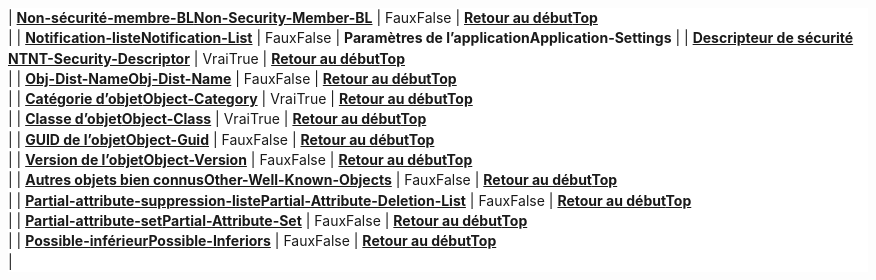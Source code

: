 | [<span data-ttu-id="09261-257">**Non-sécurité-membre-BL**</span><span class="sxs-lookup"><span data-stu-id="09261-257">**Non-Security-Member-BL**</span></span>](a-nonsecuritymemberbl.md)                   | <span data-ttu-id="09261-258">Faux</span><span class="sxs-lookup"><span data-stu-id="09261-258">False</span></span>     | [<span data-ttu-id="09261-259">**Retour au début**</span><span class="sxs-lookup"><span data-stu-id="09261-259">**Top**</span></span>](c-top.md)<br/> |
| [<span data-ttu-id="09261-260">**Notification-liste**</span><span class="sxs-lookup"><span data-stu-id="09261-260">**Notification-List**</span></span>](a-notificationlist.md)                           | <span data-ttu-id="09261-261">Faux</span><span class="sxs-lookup"><span data-stu-id="09261-261">False</span></span>     | <span data-ttu-id="09261-262">**Paramètres de l’application**</span><span class="sxs-lookup"><span data-stu-id="09261-262">**Application-Settings**</span></span>        |
| [<span data-ttu-id="09261-263">**Descripteur de sécurité NT**</span><span class="sxs-lookup"><span data-stu-id="09261-263">**NT-Security-Descriptor**</span></span>](a-ntsecuritydescriptor.md)                  | <span data-ttu-id="09261-264">Vrai</span><span class="sxs-lookup"><span data-stu-id="09261-264">True</span></span>      | [<span data-ttu-id="09261-265">**Retour au début**</span><span class="sxs-lookup"><span data-stu-id="09261-265">**Top**</span></span>](c-top.md)<br/> |
| [<span data-ttu-id="09261-266">**Obj-Dist-Name**</span><span class="sxs-lookup"><span data-stu-id="09261-266">**Obj-Dist-Name**</span></span>](a-distinguishedname.md)                              | <span data-ttu-id="09261-267">Faux</span><span class="sxs-lookup"><span data-stu-id="09261-267">False</span></span>     | [<span data-ttu-id="09261-268">**Retour au début**</span><span class="sxs-lookup"><span data-stu-id="09261-268">**Top**</span></span>](c-top.md)<br/> |
| [<span data-ttu-id="09261-269">**Catégorie d’objet**</span><span class="sxs-lookup"><span data-stu-id="09261-269">**Object-Category**</span></span>](a-objectcategory.md)                               | <span data-ttu-id="09261-270">Vrai</span><span class="sxs-lookup"><span data-stu-id="09261-270">True</span></span>      | [<span data-ttu-id="09261-271">**Retour au début**</span><span class="sxs-lookup"><span data-stu-id="09261-271">**Top**</span></span>](c-top.md)<br/> |
| [<span data-ttu-id="09261-272">**Classe d’objet**</span><span class="sxs-lookup"><span data-stu-id="09261-272">**Object-Class**</span></span>](a-objectclass.md)                                     | <span data-ttu-id="09261-273">Vrai</span><span class="sxs-lookup"><span data-stu-id="09261-273">True</span></span>      | [<span data-ttu-id="09261-274">**Retour au début**</span><span class="sxs-lookup"><span data-stu-id="09261-274">**Top**</span></span>](c-top.md)<br/> |
| [<span data-ttu-id="09261-275">**GUID de l’objet**</span><span class="sxs-lookup"><span data-stu-id="09261-275">**Object-Guid**</span></span>](a-objectguid.md)                                       | <span data-ttu-id="09261-276">Faux</span><span class="sxs-lookup"><span data-stu-id="09261-276">False</span></span>     | [<span data-ttu-id="09261-277">**Retour au début**</span><span class="sxs-lookup"><span data-stu-id="09261-277">**Top**</span></span>](c-top.md)<br/> |
| [<span data-ttu-id="09261-278">**Version de l’objet**</span><span class="sxs-lookup"><span data-stu-id="09261-278">**Object-Version**</span></span>](a-objectversion.md)                                 | <span data-ttu-id="09261-279">Faux</span><span class="sxs-lookup"><span data-stu-id="09261-279">False</span></span>     | [<span data-ttu-id="09261-280">**Retour au début**</span><span class="sxs-lookup"><span data-stu-id="09261-280">**Top**</span></span>](c-top.md)<br/> |
| [<span data-ttu-id="09261-281">**Autres objets bien connus**</span><span class="sxs-lookup"><span data-stu-id="09261-281">**Other-Well-Known-Objects**</span></span>](a-otherwellknownobjects.md)               | <span data-ttu-id="09261-282">Faux</span><span class="sxs-lookup"><span data-stu-id="09261-282">False</span></span>     | [<span data-ttu-id="09261-283">**Retour au début**</span><span class="sxs-lookup"><span data-stu-id="09261-283">**Top**</span></span>](c-top.md)<br/> |
| [<span data-ttu-id="09261-284">**Partial-attribute-suppression-liste**</span><span class="sxs-lookup"><span data-stu-id="09261-284">**Partial-Attribute-Deletion-List**</span></span>](a-partialattributedeletionlist.md) | <span data-ttu-id="09261-285">Faux</span><span class="sxs-lookup"><span data-stu-id="09261-285">False</span></span>     | [<span data-ttu-id="09261-286">**Retour au début**</span><span class="sxs-lookup"><span data-stu-id="09261-286">**Top**</span></span>](c-top.md)<br/> |
| [<span data-ttu-id="09261-287">**Partial-attribute-set**</span><span class="sxs-lookup"><span data-stu-id="09261-287">**Partial-Attribute-Set**</span></span>](a-partialattributeset.md)                    | <span data-ttu-id="09261-288">Faux</span><span class="sxs-lookup"><span data-stu-id="09261-288">False</span></span>     | [<span data-ttu-id="09261-289">**Retour au début**</span><span class="sxs-lookup"><span data-stu-id="09261-289">**Top**</span></span>](c-top.md)<br/> |
| [<span data-ttu-id="09261-290">**Possible-inférieur**</span><span class="sxs-lookup"><span data-stu-id="09261-290">**Possible-Inferiors**</span></span>](a-possibleinferiors.md)                         | <span data-ttu-id="09261-291">Faux</span><span class="sxs-lookup"><span data-stu-id="09261-291">False</span></span>     | [<span data-ttu-id="09261-292">**Retour au début**</span><span class="sxs-lookup"><span data-stu-id="09261-292">**Top**</span></span>](c-top.md)<br/> |